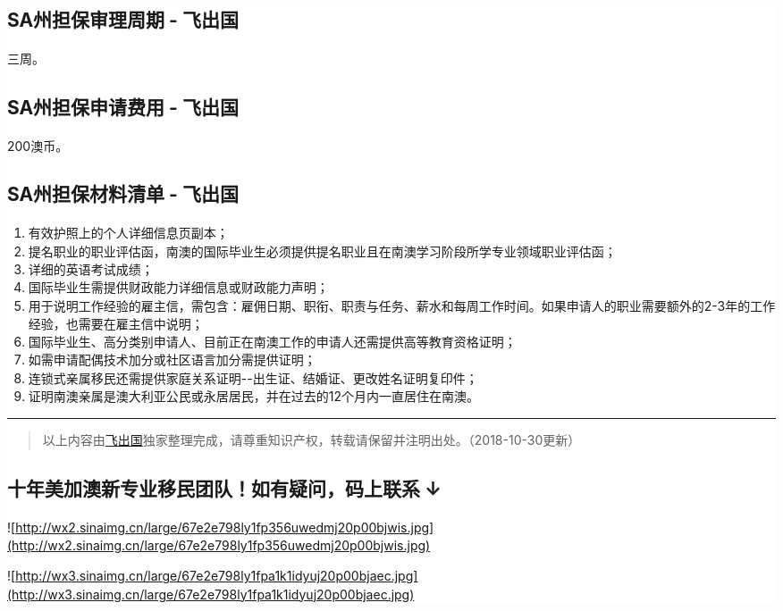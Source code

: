 ## SA州担保审理周期 - 飞出国

三周。

## SA州担保申请费用 - 飞出国

200澳币。

## SA州担保材料清单 - 飞出国

1. 有效护照上的个人详细信息页副本；
2. 提名职业的职业评估函，南澳的国际毕业生必须提供提名职业且在南澳学习阶段所学专业领域职业评估函；
3. 详细的英语考试成绩；
4. 国际毕业生需提供财政能力详细信息或财政能力声明；
5. 用于说明工作经验的雇主信，需包含：雇佣日期、职衔、职责与任务、薪水和每周工作时间。如果申请人的职业需要额外的2-3年的工作经验，也需要在雇主信中说明；
6. 国际毕业生、高分类别申请人、目前正在南澳工作的申请人还需提供高等教育资格证明；
7. 如需申请配偶技术加分或社区语言加分需提供证明；
8. 连锁式亲属移民还需提供家庭关系证明--出生证、结婚证、更改姓名证明复印件；
9. 证明南澳亲属是澳大利亚公民或永居居民，并在过去的12个月内一直居住在南澳。

----

> 以上内容由[飞出国](http://js.flyabroad.com.hk/)独家整理完成，请尊重知识产权，转载请保留并注明出处。（2018-10-30更新）

## 十年美加澳新专业移民团队！如有疑问，码上联系 ↓ ##

![http://wx2.sinaimg.cn/large/67e2e798ly1fp356uwedmj20p00bjwis.jpg](http://wx2.sinaimg.cn/large/67e2e798ly1fp356uwedmj20p00bjwis.jpg)

![http://wx3.sinaimg.cn/large/67e2e798ly1fpa1k1idyuj20p00bjaec.jpg](http://wx3.sinaimg.cn/large/67e2e798ly1fpa1k1idyuj20p00bjaec.jpg)

[141999]: http://bbs.fcgvisa.com/t/flyabroad/1093?target=blank
[221111]: http://bbs.fcgvisa.com/t/flyabroad/895?target=blank
[224111]: http://bbs.fcgvisa.com/t/flyabroad/921?target=blank
[252211]: http://bbs.fcgvisa.com/t/flyabroad/1453?target=blank
[131113]: http://bbs.fcgvisa.com/t/flyabroad/998?target=blank
[225111]: http://bbs.fcgvisa.com/t/flyabroad/953?target=blank
[233911]: http://bbs.fcgvisa.com/t/flyabroad/1016?target=blank
[231111]: http://bbs.fcgvisa.com/t/flyabroad/966?target=blank
[234111]: http://bbs.fcgvisa.com/t/flyabroad/1023?target=blank
[233912]: http://bbs.fcgvisa.com/t/flyabroad/1017?target=blank
[234112]: http://bbs.fcgvisa.com/t/flyabroad/1024?target=blank
[311111]: http://bbs.fcgvisa.com/t/flyabroad/1152?target=blank
[334112]: http://bbs.fcgvisa.com/t/flyabroad/1250?target=blank
[342111]: http://bbs.fcgvisa.com/t/flyabroad/1309?target=blank
[323111]: http://bbs.fcgvisa.com/t/flyabroad/1216?target=blank
[323112]: http://bbs.fcgvisa.com/t/flyabroad/1217?target=blank
[323113]: http://bbs.fcgvisa.com/t/flyabroad/1218?target=blank
[411111]: http://bbs.fcgvisa.com/t/flyabroad/1294?target=blank
[149111]: http://bbs.fcgvisa.com/t/flyabroad/1100?target=blank
[311211]: http://bbs.fcgvisa.com/t/flyabroad/1153?target=blank
[253211]: http://bbs.fcgvisa.com/t/flyabroad/1432?target=blank
[261311]: http://bbs.fcgvisa.com/t/flyabroad/1272?target=blank
[361199]: http://bbs.fcgvisa.com/t/flyabroad/1332?target=blank
[121311]: http://bbs.fcgvisa.com/t/flyabroad/942?target=blank
[121111]: http://bbs.fcgvisa.com/t/flyabroad/875?target=blank
[362212]: http://bbs.fcgvisa.com/t/flyabroad/1337?target=blank
[232111]: http://bbs.fcgvisa.com/t/flyabroad/977?target=blank
[312111]: http://bbs.fcgvisa.com/t/flyabroad/1170?target=blank
[312199]: http://bbs.fcgvisa.com/t/flyabroad/1176?target=blank
[249211]: http://bbs.fcgvisa.com/t/flyabroad/1606?target=blank
[212111]: http://bbs.fcgvisa.com/t/flyabroad/863?target=blank
[139911]: http://bbs.fcgvisa.com/t/flyabroad/1081?target=blank
[252711]: http://bbs.fcgvisa.com/t/flyabroad/1437?target=blank
[321111]: http://bbs.fcgvisa.com/t/flyabroad/1200?target=blank
[351111]: http://bbs.fcgvisa.com/t/flyabroad/1322?target=blank
[271111]: http://bbs.fcgvisa.com/t/flyabroad/1115?target=blank
[121312]: http://bbs.fcgvisa.com/t/flyabroad/943?target=blank
[234513]: http://bbs.fcgvisa.com/t/flyabroad/1038?target=blank
[233913]: http://bbs.fcgvisa.com/t/flyabroad/1018?target=blank
[234514]: http://bbs.fcgvisa.com/t/flyabroad/1039?target=blank
[399111]: http://bbs.fcgvisa.com/t/flyabroad/1366?target=blank
[212212]: http://bbs.fcgvisa.com/t/flyabroad/870?target=blank
[234515]: http://bbs.fcgvisa.com/t/flyabroad/1040?target=blank
[331111]: http://bbs.fcgvisa.com/t/flyabroad/1237?target=blank
[312999]: http://bbs.fcgvisa.com/t/flyabroad/1191?target=blank
[312113]: http://bbs.fcgvisa.com/t/flyabroad/1172?target=blank
[342311]: http://bbs.fcgvisa.com/t/flyabroad/1313?target=blank
[351211]: http://bbs.fcgvisa.com/t/flyabroad/1324?target=blank
[394111]: http://bbs.fcgvisa.com/t/flyabroad/1358?target=blank
[342411]: http://bbs.fcgvisa.com/t/flyabroad/1318?target=blank
[141111]: http://bbs.fcgvisa.com/t/flyabroad/1087?target=blank
[399512]: http://bbs.fcgvisa.com/t/flyabroad/1380?target=blank
[141211]: http://bbs.fcgvisa.com/t/flyabroad/1088?target=blank
[311212]: http://bbs.fcgvisa.com/t/flyabroad/1154?target=blank
[253312]: http://bbs.fcgvisa.com/t/flyabroad/1430?target=blank
[253512]: http://bbs.fcgvisa.com/t/flyabroad/1415?target=blank
[272111]: http://bbs.fcgvisa.com/t/flyabroad/1122?target=blank
[331212]: http://bbs.fcgvisa.com/t/flyabroad/1240?target=blank
[331211]: http://bbs.fcgvisa.com/t/flyabroad/1239?target=blank
[232213]: http://bbs.fcgvisa.com/t/flyabroad/980?target=blank
[351311]: http://bbs.fcgvisa.com/t/flyabroad/1325?target=blank
[233111]: http://bbs.fcgvisa.com/t/flyabroad/993?target=blank
[399211]: http://bbs.fcgvisa.com/t/flyabroad/1369?target=blank
[234211]: http://bbs.fcgvisa.com/t/flyabroad/1026?target=blank
[311411]: http://bbs.fcgvisa.com/t/flyabroad/1164?target=blank
[111111]: http://bbs.fcgvisa.com/t/flyabroad/848?target=blank
[135111]: http://bbs.fcgvisa.com/t/flyabroad/1074?target=blank
[134111]: http://bbs.fcgvisa.com/t/flyabroad/1063?target=blank
[252111]: http://bbs.fcgvisa.com/t/flyabroad/1455?target=blank
[149912]: http://bbs.fcgvisa.com/t/flyabroad/1111?target=blank
[233211]: http://bbs.fcgvisa.com/t/flyabroad/996?target=blank
[312211]: http://bbs.fcgvisa.com/t/flyabroad/1177?target=blank
[312212]: http://bbs.fcgvisa.com/t/flyabroad/1178?target=blank
[599915]: http://bbs.fcgvisa.com/t/flyabroad/1534?target=blank
[253313]: http://bbs.fcgvisa.com/t/flyabroad/1429?target=blank
[272311]: http://bbs.fcgvisa.com/t/flyabroad/1129?target=blank
[222111]: http://bbs.fcgvisa.com/t/flyabroad/902?target=blank
[272611]: http://bbs.fcgvisa.com/t/flyabroad/1140?target=blank
[411711]: http://bbs.fcgvisa.com/t/flyabroad/1478?target=blank
[221211]: http://bbs.fcgvisa.com/t/flyabroad/898?target=blank
[252299]: http://bbs.fcgvisa.com/t/flyabroad/1448?target=blank
[263111]: http://bbs.fcgvisa.com/t/flyabroad/1280?target=blank

[149311]: http://bbs.fcgvisa.com/t/flyabroad/1106?target=blank
[234311]: http://bbs.fcgvisa.com/t/flyabroad/1029?target=blank
[234911]: http://bbs.fcgvisa.com/t/flyabroad/1048?target=blank
[312114]: http://bbs.fcgvisa.com/t/flyabroad/1173?target=blank
[133111]: http://bbs.fcgvisa.com/t/flyabroad/1014?target=blank
[511111]: http://bbs.fcgvisa.com/t/flyabroad/1492?target=blank
[351411]: http://bbs.fcgvisa.com/t/flyabroad/1326?target=blank
[212411]: http://bbs.fcgvisa.com/t/flyabroad/885?target=blank
[111211]: http://bbs.fcgvisa.com/t/flyabroad/849?target=blank
[132111]: http://bbs.fcgvisa.com/t/flyabroad/1003?target=blank
[121211]: http://bbs.fcgvisa.com/t/flyabroad/878?target=blank
[272199]: http://bbs.fcgvisa.com/t/flyabroad/1127?target=blank
[121299]: http://bbs.fcgvisa.com/t/flyabroad/939?target=blank
[149212]: http://bbs.fcgvisa.com/t/flyabroad/1105?target=blank
[121313]: http://bbs.fcgvisa.com/t/flyabroad/944?target=blank
[249212]: http://bbs.fcgvisa.com/t/flyabroad/1607?target=blank
[211112]: http://bbs.fcgvisa.com/t/flyabroad/914?target=blank
[262111]: http://bbs.fcgvisa.com/t/flyabroad/1277?target=blank
[411211]: http://bbs.fcgvisa.com/t/flyabroad/1404?target=blank
[252311]: http://bbs.fcgvisa.com/t/flyabroad/1447?target=blank
[411213]: http://bbs.fcgvisa.com/t/flyabroad/1412?target=blank
[411214]: http://bbs.fcgvisa.com/t/flyabroad/1417?target=blank
[252312]: http://bbs.fcgvisa.com/t/flyabroad/1446?target=blank
[253911]: http://bbs.fcgvisa.com/t/flyabroad/1400?target=blank
[261312]: http://bbs.fcgvisa.com/t/flyabroad/1273?target=blank
[253917]: http://bbs.fcgvisa.com/t/flyabroad/1388?target=blank
[321212]: http://bbs.fcgvisa.com/t/flyabroad/1202?target=blank
[251111]: http://bbs.fcgvisa.com/t/flyabroad/1471?target=blank
[212312]: http://bbs.fcgvisa.com/t/flyabroad/872?target=blank
[411712]: http://bbs.fcgvisa.com/t/flyabroad/1479?target=blank
[411311]: http://bbs.fcgvisa.com/t/flyabroad/1472?target=blank
[452311]: http://bbs.fcgvisa.com/t/flyabroad/1504?target=blank
[361111]: http://bbs.fcgvisa.com/t/flyabroad/1327?target=blank
[334113]: http://bbs.fcgvisa.com/t/flyabroad/1251?target=blank
[393213]: http://bbs.fcgvisa.com/t/flyabroad/1353?target=blank
[451211]: http://bbs.fcgvisa.com/t/flyabroad/1493?target=blank
[272112]: http://bbs.fcgvisa.com/t/flyabroad/1123?target=blank
[241111]: http://bbs.fcgvisa.com/t/flyabroad/1587?target=blank
[311412]: http://bbs.fcgvisa.com/t/flyabroad/1165?target=blank
[224311]: http://bbs.fcgvisa.com/t/flyabroad/930?target=blank
[249111]: http://bbs.fcgvisa.com/t/flyabroad/1604?target=blank
[134499]: http://bbs.fcgvisa.com/t/flyabroad/1073?target=blank
[272312]: http://bbs.fcgvisa.com/t/flyabroad/1130?target=blank
[233311]: http://bbs.fcgvisa.com/t/flyabroad/1005?target=blank
[312311]: http://bbs.fcgvisa.com/t/flyabroad/1179?target=blank
[312312]: http://bbs.fcgvisa.com/t/flyabroad/1180?target=blank
[342211]: http://bbs.fcgvisa.com/t/flyabroad/1311?target=blank
[341111]: http://bbs.fcgvisa.com/t/flyabroad/1301?target=blank
[341112]: http://bbs.fcgvisa.com/t/flyabroad/1303?target=blank
[342313]: http://bbs.fcgvisa.com/t/flyabroad/1315?target=blank
[342314]: http://bbs.fcgvisa.com/t/flyabroad/1316?target=blank
[342315]: http://bbs.fcgvisa.com/t/flyabroad/1317?target=blank
[233411]: http://bbs.fcgvisa.com/t/flyabroad/1006?target=blank
[253912]: http://bbs.fcgvisa.com/t/flyabroad/1397?target=blank
[441211]: http://bbs.fcgvisa.com/t/flyabroad/1486?target=blank
[253315]: http://bbs.fcgvisa.com/t/flyabroad/1427?target=blank
[133211]: http://bbs.fcgvisa.com/t/flyabroad/1054?target=blank
[233999]: http://bbs.fcgvisa.com/t/flyabroad/1022?target=blank
[233914]: http://bbs.fcgvisa.com/t/flyabroad/1019?target=blank
[411411]: http://bbs.fcgvisa.com/t/flyabroad/1473?target=blank
[234312]: http://bbs.fcgvisa.com/t/flyabroad/1030?target=blank
[233915]: http://bbs.fcgvisa.com/t/flyabroad/1020?target=blank
[251311]: http://bbs.fcgvisa.com/t/flyabroad/1465?target=blank
[139912]: http://bbs.fcgvisa.com/t/flyabroad/1082?target=blank
[234313]: http://bbs.fcgvisa.com/t/flyabroad/1031?target=blank
[234399]: http://bbs.fcgvisa.com/t/flyabroad/1033?target=blank
[234915]: http://bbs.fcgvisa.com/t/flyabroad/13038?target=blank
[221213]: http://bbs.fcgvisa.com/t/flyabroad/900?target=blank
[149913]: http://bbs.fcgvisa.com/t/flyabroad/1112?target=blank
[134411]: http://bbs.fcgvisa.com/t/flyabroad/1071?target=blank
[272113]: http://bbs.fcgvisa.com/t/flyabroad/1124?target=blank
[411713]: http://bbs.fcgvisa.com/t/flyabroad/1480?target=blank
[322113]: http://bbs.fcgvisa.com/t/flyabroad/1207?target=blank
[232311]: http://bbs.fcgvisa.com/t/flyabroad/982?target=blank
[333211]: http://bbs.fcgvisa.com/t/flyabroad/1245?target=blank
[212314]: http://bbs.fcgvisa.com/t/flyabroad/876?target=blank
[222112]: http://bbs.fcgvisa.com/t/flyabroad/904?target=blank
[132211]: http://bbs.fcgvisa.com/t/flyabroad/1004?target=blank
[222199]: http://bbs.fcgvisa.com/t/flyabroad/906?target=blank
[222299]: http://bbs.fcgvisa.com/t/flyabroad/910?target=blank
[149914]: http://bbs.fcgvisa.com/t/flyabroad/1113?target=blank
[222311]: http://bbs.fcgvisa.com/t/flyabroad/911?target=blank
[222312]: http://bbs.fcgvisa.com/t/flyabroad/915?target=blank
[222211]: http://bbs.fcgvisa.com/t/flyabroad/907?target=blank
[451815]: http://bbs.fcgvisa.com/t/flyabroad/1502?target=blank
[149112]: http://bbs.fcgvisa.com/t/flyabroad/1101?target=blank
[323211]: http://bbs.fcgvisa.com/t/flyabroad/1219?target=blank
[323212]: http://bbs.fcgvisa.com/t/flyabroad/1220?target=blank
[323213]: http://bbs.fcgvisa.com/t/flyabroad/1221?target=blank
[451711]: http://bbs.fcgvisa.com/t/flyabroad/1498?target=blank
[332111]: http://bbs.fcgvisa.com/t/flyabroad/1242?target=blank
[362111]: http://bbs.fcgvisa.com/t/flyabroad/1335?target=blank
[121212]: http://bbs.fcgvisa.com/t/flyabroad/882?target=blank
[231113]: http://bbs.fcgvisa.com/t/flyabroad/968?target=blank
[234212]: http://bbs.fcgvisa.com/t/flyabroad/1027?target=blank
[452411]: http://bbs.fcgvisa.com/t/flyabroad/1524?target=blank
[234113]: http://bbs.fcgvisa.com/t/flyabroad/1025?target=blank
[121213]: http://bbs.fcgvisa.com/t/flyabroad/884?target=blank
[451399]: http://bbs.fcgvisa.com/t/flyabroad/1496?target=blank
[394211]: http://bbs.fcgvisa.com/t/flyabroad/1359?target=blank
[224212]: http://bbs.fcgvisa.com/t/flyabroad/925?target=blank
[362211]: http://bbs.fcgvisa.com/t/flyabroad/1336?target=blank
[399212]: http://bbs.fcgvisa.com/t/flyabroad/1370?target=blank
[334114]: http://bbs.fcgvisa.com/t/flyabroad/1252?target=blank
[253316]: http://bbs.fcgvisa.com/t/flyabroad/1426?target=blank
[253111]: http://bbs.fcgvisa.com/t/flyabroad/1435?target=blank
[234411]: http://bbs.fcgvisa.com/t/flyabroad/1034?target=blank
[234412]: http://bbs.fcgvisa.com/t/flyabroad/1035?target=blank
[233212]: http://bbs.fcgvisa.com/t/flyabroad/997?target=blank
[333111]: http://bbs.fcgvisa.com/t/flyabroad/1244?target=blank
[121214]: http://bbs.fcgvisa.com/t/flyabroad/886?target=blank
[121215]: http://bbs.fcgvisa.com/t/flyabroad/891?target=blank
[232411]: http://bbs.fcgvisa.com/t/flyabroad/985?target=blank
[362311]: http://bbs.fcgvisa.com/t/flyabroad/1339?target=blank
[452312]: http://bbs.fcgvisa.com/t/flyabroad/1506?target=blank
[391111]: http://bbs.fcgvisa.com/t/flyabroad/1341?target=blank
[313111]: http://bbs.fcgvisa.com/t/flyabroad/1192?target=blank
[134299]: http://bbs.fcgvisa.com/t/flyabroad/1069?target=blank
[251999]: http://bbs.fcgvisa.com/t/flyabroad/1456?target=blank
[224213]: http://bbs.fcgvisa.com/t/flyabroad/927?target=blank
[251911]: http://bbs.fcgvisa.com/t/flyabroad/1458?target=blank
[231114]: http://bbs.fcgvisa.com/t/flyabroad/969?target=blank
[121316]: http://bbs.fcgvisa.com/t/flyabroad/947?target=blank
[452313]: http://bbs.fcgvisa.com/t/flyabroad/1507?target=blank
[361112]: http://bbs.fcgvisa.com/t/flyabroad/1328?target=blank
[251511]: http://bbs.fcgvisa.com/t/flyabroad/1461?target=blank
[141311]: http://bbs.fcgvisa.com/t/flyabroad/1089?target=blank
[223111]: http://bbs.fcgvisa.com/t/flyabroad/916?target=blank
[132311]: http://bbs.fcgvisa.com/t/flyabroad/1011?target=blank
[234413]: http://bbs.fcgvisa.com/t/flyabroad/13037?target=blank
[225211]: http://bbs.fcgvisa.com/t/flyabroad/957?target=blank
[261111]: http://bbs.fcgvisa.com/t/flyabroad/1268?target=blank
[225212]: http://bbs.fcgvisa.com/t/flyabroad/958?target=blank
[313112]: http://bbs.fcgvisa.com/t/flyabroad/1193?target=blank
[135199]: http://bbs.fcgvisa.com/t/flyabroad/1076?target=blank
[135112]: http://bbs.fcgvisa.com/t/flyabroad/1075?target=blank
[263211]: http://bbs.fcgvisa.com/t/flyabroad/1283?target=blank
[225213]: http://bbs.fcgvisa.com/t/flyabroad/960?target=blank
[262112]: http://bbs.fcgvisa.com/t/flyabroad/1278?target=blank
[263299]: http://bbs.fcgvisa.com/t/flyabroad/1286?target=blank
[263212]: http://bbs.fcgvisa.com/t/flyabroad/1284?target=blank
[313199]: http://bbs.fcgvisa.com/t/flyabroad/1195?target=blank
[263213]: http://bbs.fcgvisa.com/t/flyabroad/1285?target=blank
[223211]: http://bbs.fcgvisa.com/t/flyabroad/919?target=blank
[232412]: http://bbs.fcgvisa.com/t/flyabroad/986?target=blank
[232312]: http://bbs.fcgvisa.com/t/flyabroad/983?target=blank
[233511]: http://bbs.fcgvisa.com/t/flyabroad/1007?target=blank
[251512]: http://bbs.fcgvisa.com/t/flyabroad/1460?target=blank
[224999]: http://bbs.fcgvisa.com/t/flyabroad/951?target=blank
[611211]: http://bbs.fcgvisa.com/t/flyabroad/1537?target=blank
[222113]: http://bbs.fcgvisa.com/t/flyabroad/905?target=blank
[599612]: http://bbs.fcgvisa.com/t/flyabroad/1531?target=blank
[271214]: http://bbs.fcgvisa.com/t/flyabroad/1119?target=blank
[411112]: http://bbs.fcgvisa.com/t/flyabroad/1295?target=blank
[253317]: http://bbs.fcgvisa.com/t/flyabroad/1425?target=blank
[232511]: http://bbs.fcgvisa.com/t/flyabroad/990?target=blank
[221214]: http://bbs.fcgvisa.com/t/flyabroad/901?target=blank
[272412]: http://bbs.fcgvisa.com/t/flyabroad/1135?target=blank
[399411]: http://bbs.fcgvisa.com/t/flyabroad/1377?target=blank
[232313]: http://bbs.fcgvisa.com/t/flyabroad/984?target=blank
[452413]: http://bbs.fcgvisa.com/t/flyabroad/1528?target=blank
[331213]: http://bbs.fcgvisa.com/t/flyabroad/1241?target=blank
[212499]: http://bbs.fcgvisa.com/t/flyabroad/894?target=blank
[271299]: http://bbs.fcgvisa.com/t/flyabroad/1120?target=blank
[139913]: http://bbs.fcgvisa.com/t/flyabroad/1083?target=blank
[224511]: http://bbs.fcgvisa.com/t/flyabroad/934?target=blank
[232112]: http://bbs.fcgvisa.com/t/flyabroad/978?target=blank
[362213]: http://bbs.fcgvisa.com/t/flyabroad/1338?target=blank
[224912]: http://bbs.fcgvisa.com/t/flyabroad/941?target=blank
[224611]: http://bbs.fcgvisa.com/t/flyabroad/936?target=blank
[399312]: http://bbs.fcgvisa.com/t/flyabroad/1374?target=blank
[311413]: http://bbs.fcgvisa.com/t/flyabroad/1166?target=blank
[234511]: http://bbs.fcgvisa.com/t/flyabroad/1036?target=blank
[234599]: http://bbs.fcgvisa.com/t/flyabroad/1044?target=blank
[341113]: http://bbs.fcgvisa.com/t/flyabroad/1305?target=blank
[121399]: http://bbs.fcgvisa.com/t/flyabroad/988?target=blank
[323313]: http://bbs.fcgvisa.com/t/flyabroad/1227?target=blank
[312911]: http://bbs.fcgvisa.com/t/flyabroad/1188?target=blank
[399514]: http://bbs.fcgvisa.com/t/flyabroad/1383?target=blank
[221112]: http://bbs.fcgvisa.com/t/flyabroad/896?target=blank
[224711]: http://bbs.fcgvisa.com/t/flyabroad/937?target=blank
[133411]: http://bbs.fcgvisa.com/t/flyabroad/1057?target=blank
[234516]: http://bbs.fcgvisa.com/t/flyabroad/1041?target=blank
[225112]: http://bbs.fcgvisa.com/t/flyabroad/954?target=blank
[225113]: http://bbs.fcgvisa.com/t/flyabroad/956?target=blank
[411611]: http://bbs.fcgvisa.com/t/flyabroad/1477?target=blank
[233112]: http://bbs.fcgvisa.com/t/flyabroad/994?target=blank
[224112]: http://bbs.fcgvisa.com/t/flyabroad/922?target=blank
[311312]: http://bbs.fcgvisa.com/t/flyabroad/1161?target=blank
[233512]: http://bbs.fcgvisa.com/t/flyabroad/1008?target=blank
[312511]: http://bbs.fcgvisa.com/t/flyabroad/1183?target=blank
[312512]: http://bbs.fcgvisa.com/t/flyabroad/1184?target=blank
[134211]: http://bbs.fcgvisa.com/t/flyabroad/1064?target=blank
[251211]: http://bbs.fcgvisa.com/t/flyabroad/1469?target=blank
[234611]: http://bbs.fcgvisa.com/t/flyabroad/1045?target=blank
[311213]: http://bbs.fcgvisa.com/t/flyabroad/1155?target=blank
[253314]: http://bbs.fcgvisa.com/t/flyabroad/1428?target=blank
[253999]: http://bbs.fcgvisa.com/t/flyabroad/1382?target=blank
[251212]: http://bbs.fcgvisa.com/t/flyabroad/1468?target=blank
[311299]: http://bbs.fcgvisa.com/t/flyabroad/1159?target=blank
[322311]: http://bbs.fcgvisa.com/t/flyabroad/1213?target=blank
[323299]: http://bbs.fcgvisa.com/t/flyabroad/1224?target=blank
[323214]: http://bbs.fcgvisa.com/t/flyabroad/1222?target=blank
[312912]: http://bbs.fcgvisa.com/t/flyabroad/1189?target=blank
[234912]: http://bbs.fcgvisa.com/t/flyabroad/1049?target=blank
[234913]: http://bbs.fcgvisa.com/t/flyabroad/1050?target=blank
[234517]: http://bbs.fcgvisa.com/t/flyabroad/1042?target=blank
[241311]: http://bbs.fcgvisa.com/t/flyabroad/1593?target=blank
[254111]: http://bbs.fcgvisa.com/t/flyabroad/1379?target=blank
[312913]: http://bbs.fcgvisa.com/t/flyabroad/1190?target=blank
[233611]: http://bbs.fcgvisa.com/t/flyabroad/1010?target=blank
[272211]: http://bbs.fcgvisa.com/t/flyabroad/1128?target=blank
[121411]: http://bbs.fcgvisa.com/t/flyabroad/991?target=blank
[121216]: http://bbs.fcgvisa.com/t/flyabroad/903?target=blank
[121317]: http://bbs.fcgvisa.com/t/flyabroad/948?target=blank
[321211]: http://bbs.fcgvisa.com/t/flyabroad/1201?target=blank
[321213]: http://bbs.fcgvisa.com/t/flyabroad/1203?target=blank
[232413]: http://bbs.fcgvisa.com/t/flyabroad/987?target=blank
[261211]: http://bbs.fcgvisa.com/t/flyabroad/1270?target=blank
[211212]: http://bbs.fcgvisa.com/t/flyabroad/853?target=blank
[211299]: http://bbs.fcgvisa.com/t/flyabroad/856?target=blank
[249214]: http://bbs.fcgvisa.com/t/flyabroad/1609?target=blank
[211213]: http://bbs.fcgvisa.com/t/flyabroad/854?target=blank
[234999]: http://bbs.fcgvisa.com/t/flyabroad/1052?target=blank
[252213]: http://bbs.fcgvisa.com/t/flyabroad/1451?target=blank
[233916]: http://bbs.fcgvisa.com/t/flyabroad/1021?target=blank
[263112]: http://bbs.fcgvisa.com/t/flyabroad/1281?target=blank
[263113]: http://bbs.fcgvisa.com/t/flyabroad/1282?target=blank
[253318]: http://bbs.fcgvisa.com/t/flyabroad/1424?target=blank
[253513]: http://bbs.fcgvisa.com/t/flyabroad/1414?target=blank
[212412]: http://bbs.fcgvisa.com/t/flyabroad/887?target=blank
[251213]: http://bbs.fcgvisa.com/t/flyabroad/1467?target=blank
[254211]: http://bbs.fcgvisa.com/t/flyabroad/1375?target=blank
[254311]: http://bbs.fcgvisa.com/t/flyabroad/1367?target=blank
[254411]: http://bbs.fcgvisa.com/t/flyabroad/1364?target=blank
[254212]: http://bbs.fcgvisa.com/t/flyabroad/1371?target=blank
[362411]: http://bbs.fcgvisa.com/t/flyabroad/1340?target=blank
[134212]: http://bbs.fcgvisa.com/t/flyabroad/1065?target=blank
[251112]: http://bbs.fcgvisa.com/t/flyabroad/1470?target=blank
[253913]: http://bbs.fcgvisa.com/t/flyabroad/1395?target=blank
[251312]: http://bbs.fcgvisa.com/t/flyabroad/1464?target=blank
[252411]: http://bbs.fcgvisa.com/t/flyabroad/1445?target=blank
[311214]: http://bbs.fcgvisa.com/t/flyabroad/1156?target=blank
[253914]: http://bbs.fcgvisa.com/t/flyabroad/1393?target=blank
[251411]: http://bbs.fcgvisa.com/t/flyabroad/1463?target=blank
[224712]: http://bbs.fcgvisa.com/t/flyabroad/938?target=blank
[272313]: http://bbs.fcgvisa.com/t/flyabroad/1131?target=blank
[253514]: http://bbs.fcgvisa.com/t/flyabroad/1413?target=blank
[251412]: http://bbs.fcgvisa.com/t/flyabroad/1462?target=blank
[251912]: http://bbs.fcgvisa.com/t/flyabroad/1457?target=blank
[252112]: http://bbs.fcgvisa.com/t/flyabroad/1454?target=blank
[232214]: http://bbs.fcgvisa.com/t/flyabroad/981?target=blank
[452317]: http://bbs.fcgvisa.com/t/flyabroad/1515?target=blank
[253515]: http://bbs.fcgvisa.com/t/flyabroad/1411?target=blank
[253516]: http://bbs.fcgvisa.com/t/flyabroad/1410?target=blank
[253321]: http://bbs.fcgvisa.com/t/flyabroad/1423?target=blank
[332211]: http://bbs.fcgvisa.com/t/flyabroad/1243?target=blank
[324111]: http://bbs.fcgvisa.com/t/flyabroad/1233?target=blank
[351112]: http://bbs.fcgvisa.com/t/flyabroad/1323?target=blank
[224914]: http://bbs.fcgvisa.com/t/flyabroad/950?target=blank
[253915]: http://bbs.fcgvisa.com/t/flyabroad/1391?target=blank
[311216]: http://bbs.fcgvisa.com/t/flyabroad/1158?target=blank
[399599]: http://bbs.fcgvisa.com/t/flyabroad/1389?target=blank
[233612]: http://bbs.fcgvisa.com/t/flyabroad/1015?target=blank
[311215]: http://bbs.fcgvisa.com/t/flyabroad/1157?target=blank
[211311]: http://bbs.fcgvisa.com/t/flyabroad/857?target=blank
[234914]: http://bbs.fcgvisa.com/t/flyabroad/1051?target=blank
[252511]: http://bbs.fcgvisa.com/t/flyabroad/1444?target=blank
[121318]: http://bbs.fcgvisa.com/t/flyabroad/952?target=blank
[253517]: http://bbs.fcgvisa.com/t/flyabroad/1408?target=blank
[334111]: http://bbs.fcgvisa.com/t/flyabroad/1249?target=blank
[252611]: http://bbs.fcgvisa.com/t/flyabroad/1443?target=blank
[224412]: http://bbs.fcgvisa.com/t/flyabroad/932?target=blank
[132411]: http://bbs.fcgvisa.com/t/flyabroad/1012?target=blank
[142115]: http://bbs.fcgvisa.com/t/flyabroad/1098?target=blank
[121321]: http://bbs.fcgvisa.com/t/flyabroad/955?target=blank
[399213]: http://bbs.fcgvisa.com/t/flyabroad/1372?target=blank
[323314]: http://bbs.fcgvisa.com/t/flyabroad/1228?target=blank
[322312]: http://bbs.fcgvisa.com/t/flyabroad/1214?target=blank
[134213]: http://bbs.fcgvisa.com/t/flyabroad/1067?target=blank
[311399]: http://bbs.fcgvisa.com/t/flyabroad/1163?target=blank
[241213]: http://bbs.fcgvisa.com/t/flyabroad/1592?target=blank
[392111]: http://bbs.fcgvisa.com/t/flyabroad/1342?target=blank
[212413]: http://bbs.fcgvisa.com/t/flyabroad/888?target=blank
[392311]: http://bbs.fcgvisa.com/t/flyabroad/1345?target=blank
[249299]: http://bbs.fcgvisa.com/t/flyabroad/1610?target=blank
[133612]: http://bbs.fcgvisa.com/t/flyabroad/1062?target=blank
[133511]: http://bbs.fcgvisa.com/t/flyabroad/1058?target=blank
[133512]: http://bbs.fcgvisa.com/t/flyabroad/1059?target=blank
[133513]: http://bbs.fcgvisa.com/t/flyabroad/1060?target=blank
[233513]: http://bbs.fcgvisa.com/t/flyabroad/1009?target=blank
[212315]: http://bbs.fcgvisa.com/t/flyabroad/877?target=blank
[511112]: http://bbs.fcgvisa.com/t/flyabroad/1495?target=blank
[133112]: http://bbs.fcgvisa.com/t/flyabroad/1047?target=blank
[612112]: http://bbs.fcgvisa.com/t/flyabroad/1539?target=blank
[253411]: http://bbs.fcgvisa.com/t/flyabroad/1418?target=blank
[272399]: http://bbs.fcgvisa.com/t/flyabroad/1133?target=blank
[272314]: http://bbs.fcgvisa.com/t/flyabroad/1132?target=blank
[131114]: http://bbs.fcgvisa.com/t/flyabroad/1002?target=blank
[225311]: http://bbs.fcgvisa.com/t/flyabroad/961?target=blank
[139914]: http://bbs.fcgvisa.com/t/flyabroad/1084?target=blank
[233213]: http://bbs.fcgvisa.com/t/flyabroad/999?target=blank
[253918]: http://bbs.fcgvisa.com/t/flyabroad/1386?target=blank
[313211]: http://bbs.fcgvisa.com/t/flyabroad/1196?target=blank
[612115]: http://bbs.fcgvisa.com/t/flyabroad/1542?target=blank
[224214]: http://bbs.fcgvisa.com/t/flyabroad/928?target=blank
[272612]: http://bbs.fcgvisa.com/t/flyabroad/1141?target=blank
[223112]: http://bbs.fcgvisa.com/t/flyabroad/917?target=blank
[134412]: http://bbs.fcgvisa.com/t/flyabroad/1072?target=blank
[254412]: http://bbs.fcgvisa.com/t/flyabroad/1360?target=blank
[254413]: http://bbs.fcgvisa.com/t/flyabroad/1357?target=blank
[254414]: http://bbs.fcgvisa.com/t/flyabroad/1354?target=blank
[254415]: http://bbs.fcgvisa.com/t/flyabroad/1308?target=blank
[254416]: http://bbs.fcgvisa.com/t/flyabroad/1307?target=blank
[254417]: http://bbs.fcgvisa.com/t/flyabroad/1306?target=blank
[254421]: http://bbs.fcgvisa.com/t/flyabroad/1302?target=blank
[254418]: http://bbs.fcgvisa.com/t/flyabroad/1304?target=blank
[254422]: http://bbs.fcgvisa.com/t/flyabroad/1300?target=blank
[254425]: http://bbs.fcgvisa.com/t/flyabroad/1297?target=blank
[254423]: http://bbs.fcgvisa.com/t/flyabroad/1299?target=blank
[254424]: http://bbs.fcgvisa.com/t/flyabroad/1298?target=blank
[254499]: http://bbs.fcgvisa.com/t/flyabroad/1296?target=blank
[272114]: http://bbs.fcgvisa.com/t/flyabroad/1125?target=blank
[253322]: http://bbs.fcgvisa.com/t/flyabroad/1422?target=blank
[132511]: http://bbs.fcgvisa.com/t/flyabroad/1013?target=blank
[253112]: http://bbs.fcgvisa.com/t/flyabroad/1434?target=blank
[411715]: http://bbs.fcgvisa.com/t/flyabroad/1482?target=blank
[639211]: http://bbs.fcgvisa.com/t/flyabroad/1543?target=blank
[251513]: http://bbs.fcgvisa.com/t/flyabroad/1459?target=blank
[253323]: http://bbs.fcgvisa.com/t/flyabroad/1421?target=blank
[334115]: http://bbs.fcgvisa.com/t/flyabroad/1253?target=blank
[333311]: http://bbs.fcgvisa.com/t/flyabroad/1247?target=blank
[312611]: http://bbs.fcgvisa.com/t/flyabroad/1187?target=blank
[131112]: http://bbs.fcgvisa.com/t/flyabroad/995?target=blank
[134311]: http://bbs.fcgvisa.com/t/flyabroad/1070?target=blank
[311499]: http://bbs.fcgvisa.com/t/flyabroad/1169?target=blank
[241411]: http://bbs.fcgvisa.com/t/flyabroad/1594?target=blank
[121322]: http://bbs.fcgvisa.com/t/flyabroad/959?target=blank
[322211]: http://bbs.fcgvisa.com/t/flyabroad/1212?target=blank
[231213]: http://bbs.fcgvisa.com/t/flyabroad/973?target=blank
[399112]: http://bbs.fcgvisa.com/t/flyabroad/1368?target=blank
[399611]: http://bbs.fcgvisa.com/t/flyabroad/1390?target=blank
[321214]: http://bbs.fcgvisa.com/t/flyabroad/1204?target=blank
[452314]: http://bbs.fcgvisa.com/t/flyabroad/1510?target=blank
[272499]: http://bbs.fcgvisa.com/t/flyabroad/1138?target=blank
[272511]: http://bbs.fcgvisa.com/t/flyabroad/1139?target=blank
[261399]: http://bbs.fcgvisa.com/t/flyabroad/1276?target=blank
[261313]: http://bbs.fcgvisa.com/t/flyabroad/1274?target=blank
[261314]: http://bbs.fcgvisa.com/t/flyabroad/1275?target=blank
[271311]: http://bbs.fcgvisa.com/t/flyabroad/1121?target=blank
[333212]: http://bbs.fcgvisa.com/t/flyabroad/1246?target=blank
[251214]: http://bbs.fcgvisa.com/t/flyabroad/1466?target=blank
[399516]: http://bbs.fcgvisa.com/t/flyabroad/1385?target=blank
[241599]: http://bbs.fcgvisa.com/t/flyabroad/1600?target=blank
[241511]: http://bbs.fcgvisa.com/t/flyabroad/1595?target=blank
[139999]: http://bbs.fcgvisa.com/t/flyabroad/1086?target=blank
[253311]: http://bbs.fcgvisa.com/t/flyabroad/1431?target=blank
[253399]: http://bbs.fcgvisa.com/t/flyabroad/1419?target=blank
[252712]: http://bbs.fcgvisa.com/t/flyabroad/1436?target=blank
[139915]: http://bbs.fcgvisa.com/t/flyabroad/1085?target=blank
[149113]: http://bbs.fcgvisa.com/t/flyabroad/1102?target=blank
[452321]: http://bbs.fcgvisa.com/t/flyabroad/1518?target=blank
[452499]: http://bbs.fcgvisa.com/t/flyabroad/1532?target=blank
[212316]: http://bbs.fcgvisa.com/t/flyabroad/879?target=blank
[224113]: http://bbs.fcgvisa.com/t/flyabroad/923?target=blank
[222213]: http://bbs.fcgvisa.com/t/flyabroad/909?target=blank
[331112]: http://bbs.fcgvisa.com/t/flyabroad/1238?target=blank
[233214]: http://bbs.fcgvisa.com/t/flyabroad/1000?target=blank
[272115]: http://bbs.fcgvisa.com/t/flyabroad/1126?target=blank
[121217]: http://bbs.fcgvisa.com/t/flyabroad/926?target=blank
[133611]: http://bbs.fcgvisa.com/t/flyabroad/1061?target=blank
[253511]: http://bbs.fcgvisa.com/t/flyabroad/1416?target=blank
[312116]: http://bbs.fcgvisa.com/t/flyabroad/1175?target=blank
[232212]: http://bbs.fcgvisa.com/t/flyabroad/979?target=blank
[452315]: http://bbs.fcgvisa.com/t/flyabroad/1511?target=blank
[262113]: http://bbs.fcgvisa.com/t/flyabroad/1279?target=blank
[261112]: http://bbs.fcgvisa.com/t/flyabroad/1269?target=blank
[221113]: http://bbs.fcgvisa.com/t/flyabroad/897?target=blank
[249311]: http://bbs.fcgvisa.com/t/flyabroad/1611?target=blank
[241512]: http://bbs.fcgvisa.com/t/flyabroad/1596?target=blank
[241513]: http://bbs.fcgvisa.com/t/flyabroad/1598?target=blank
[342212]: http://bbs.fcgvisa.com/t/flyabroad/1312?target=blank
[212317]: http://bbs.fcgvisa.com/t/flyabroad/880?target=blank
[225499]: http://bbs.fcgvisa.com/t/flyabroad/965?target=blank
[212415]: http://bbs.fcgvisa.com/t/flyabroad/892?target=blank
[263311]: http://bbs.fcgvisa.com/t/flyabroad/1287?target=blank
[313212]: http://bbs.fcgvisa.com/t/flyabroad/1197?target=blank
[342413]: http://bbs.fcgvisa.com/t/flyabroad/1320?target=blank
[263312]: http://bbs.fcgvisa.com/t/flyabroad/1288?target=blank
[313213]: http://bbs.fcgvisa.com/t/flyabroad/1198?target=blank
[313214]: http://bbs.fcgvisa.com/t/flyabroad/1199?target=blank
[212416]: http://bbs.fcgvisa.com/t/flyabroad/893?target=blank
[452316]: http://bbs.fcgvisa.com/t/flyabroad/1513?target=blank
[323215]: http://bbs.fcgvisa.com/t/flyabroad/1223?target=blank
[253324]: http://bbs.fcgvisa.com/t/flyabroad/1420?target=blank
[323412]: http://bbs.fcgvisa.com/t/flyabroad/1232?target=blank
[252214]: http://bbs.fcgvisa.com/t/flyabroad/1450?target=blank
[272413]: http://bbs.fcgvisa.com/t/flyabroad/1136?target=blank
[149413]: http://bbs.fcgvisa.com/t/flyabroad/1109?target=blank
[233215]: http://bbs.fcgvisa.com/t/flyabroad/1001?target=blank
[242111]: http://bbs.fcgvisa.com/t/flyabroad/1601?target=blank
[393311]: http://bbs.fcgvisa.com/t/flyabroad/1356?target=blank
[232611]: http://bbs.fcgvisa.com/t/flyabroad/992?target=blank
[253518]: http://bbs.fcgvisa.com/t/flyabroad/1405?target=blank
[224512]: http://bbs.fcgvisa.com/t/flyabroad/935?target=blank
[253521]: http://bbs.fcgvisa.com/t/flyabroad/1402?target=blank
[121221]: http://bbs.fcgvisa.com/t/flyabroad/933?target=blank
[324211]: http://bbs.fcgvisa.com/t/flyabroad/1234?target=blank
[324311]: http://bbs.fcgvisa.com/t/flyabroad/1236?target=blank
[324212]: http://bbs.fcgvisa.com/t/flyabroad/1235?target=blank
[234711]: http://bbs.fcgvisa.com/t/flyabroad/1046?target=blank
[361311]: http://bbs.fcgvisa.com/t/flyabroad/1334?target=blank
[212318]: http://bbs.fcgvisa.com/t/flyabroad/881?target=blank
[211499]: http://bbs.fcgvisa.com/t/flyabroad/862?target=blank
[242211]: http://bbs.fcgvisa.com/t/flyabroad/1603?target=blank
[333411]: http://bbs.fcgvisa.com/t/flyabroad/1248?target=blank
[323316]: http://bbs.fcgvisa.com/t/flyabroad/1230?target=blank
[313113]: http://bbs.fcgvisa.com/t/flyabroad/1194?target=blank
[232414]: http://bbs.fcgvisa.com/t/flyabroad/989?target=blank
[261212]: http://bbs.fcgvisa.com/t/flyabroad/1271?target=blank
[322313]: http://bbs.fcgvisa.com/t/flyabroad/1215?target=blank
[134214]: http://bbs.fcgvisa.com/t/flyabroad/1068?target=blank
[272613]: http://bbs.fcgvisa.com/t/flyabroad/1142?target=blank
[234213]: http://bbs.fcgvisa.com/t/flyabroad/1028?target=blank
[394213]: http://bbs.fcgvisa.com/t/flyabroad/1362?target=blank
[394299]: http://bbs.fcgvisa.com/t/flyabroad/1365?target=blank
[223113]: http://bbs.fcgvisa.com/t/flyabroad/918?target=blank
[411716]: http://bbs.fcgvisa.com/t/flyabroad/1483?target=blank
[361114]: http://bbs.fcgvisa.com/t/flyabroad/1330?target=blank
[234518]: http://bbs.fcgvisa.com/t/flyabroad/1043?target=blank
[VETASSESS]: /ass/vet
[VET]: /ass/vet
[AIM]: /ass/aim
[TRA]: /ass/tra
[ANMAC]: /ass/anmac
[ACWA]: /ass/acwa
[CAANZ]: /ass/icaa
[CPAA]: /ass/cpaa
[ICAA]: /ass/icaa
[IPA]: /ass/ipa
[AACA]: /ass/aaca
[SSSI]: /ass/sssi
[Engineers Australia]: /ass/ea
[EA]: /ass/ea
[AIQS]: /ass/aiqs
[AIMS]: /ass/aims
[AVBC]: /ass/avbc
[ACPSEM]: /ass/acpsem
[AITSL]: /ass/aitsl
[ASMIRT]: /ass/air
[ANZSNM]: /ass/anzsnm
[OCANZ]: /ass/ocanz
[AOPA]: /ass/aopa
[CCEA]: /ass/ccea
[AOAC]: /ass/anzoc
[OTC]: /ass/otc
[APC]: /ass/apc
[APodA]: /ass/apoda
[ANZPAC]: /ass/apoda
[ANZPAC]: /ass/anzpac
[SPA]: /ass/spa
[MedBA]: /ass/spa
[ACS]: /ass/acs
[a legal admissions authority of a State or Territory]: /ass
[APS]: /ass/aps
[AASW]: /ass/aasw
[AIM]: /ass/aim
[CASA]: /ass/casa
[DAA]: /ass/daa
[APharmC]: /ass/apharmc
[Chinese Medicine Board of Australia]: /ass/cmba
[ADC]: /ass/adc
[NAATI]: /ass/naati
[VETASSESS (non-medical physicist)]: /ass/vet
[ACPSEM (medical physicists)]: /ass/acpsem
[186*]: /au/186
[186]: /au/186
[189 (PT)]: /au/189
[189]: /au/189
[190]: /au/190
[407]: /au/407
[485 (GW)]: /au/485
[485]: /au/485
[489 (F)]: /au/489
[489]: /au/489
[489 (S/T)]: /au/489
[TSS (M)]: /au/tss
[TSS (M)*]: /au/tss
[TSS (S)]: /au/tss
[TSS (S)*]: /au/tss
[TSS]: /au/tss
[Medium and Long-term Strategic Skills List]: /au/mltssl
[Short-term Skilled Occupation List]: /au/stsol
[Regional Occupation List]: /au/rol
[MLTSSL]: /au/mltssl
[STSOL]: /au/stsol
[ROL]: /au/rol
[Regional]: /au/rol
[​141999]: http://bbs.fcgvisa.com/t/fcg/1093?target=blank
[221111]: http://bbs.fcgvisa.com/t/fcg/895?target=blank
[224111]: http://bbs.fcgvisa.com/t/fcg/921?target=blank
[252211]: http://bbs.fcgvisa.com/t/fcg/1453?target=blank
[131113]: http://bbs.fcgvisa.com/t/fcg/998?target=blank
[225111]: http://bbs.fcgvisa.com/t/fcg/953?target=blank
[233911]: http://bbs.fcgvisa.com/t/fcg/1016?target=blank
[231111]: http://bbs.fcgvisa.com/t/fcg/966?target=blank
[234111]: http://bbs.fcgvisa.com/t/fcg/1023?target=blank
[233912]: http://bbs.fcgvisa.com/t/fcg/1017?target=blank
[234112]: http://bbs.fcgvisa.com/t/fcg/1024?target=blank
[311111]: http://bbs.fcgvisa.com/t/fcg/1152?target=blank
[334112]: http://bbs.fcgvisa.com/t/fcg/1250?target=blank
[342111]: http://bbs.fcgvisa.com/t/fcg/1309?target=blank
[323111]: http://bbs.fcgvisa.com/t/fcg/1216?target=blank
[323112]: http://bbs.fcgvisa.com/t/fcg/1217?target=blank
[323113]: http://bbs.fcgvisa.com/t/fcg/1218?target=blank
[411111]: http://bbs.fcgvisa.com/t/fcg/1294?target=blank
[311211]: http://bbs.fcgvisa.com/t/fcg/1153?target=blank
[253211]: http://bbs.fcgvisa.com/t/fcg/1432?target=blank
[261311]: http://bbs.fcgvisa.com/t/fcg/1272?target=blank
[361199]: http://bbs.fcgvisa.com/t/fcg/1332?target=blank
[121311]: http://bbs.fcgvisa.com/t/fcg/942?target=blank
[121111]: http://bbs.fcgvisa.com/t/fcg/875?target=blank
[362212]: http://bbs.fcgvisa.com/t/fcg/1337?target=blank
[232111]: http://bbs.fcgvisa.com/t/fcg/977?target=blank
[312111]: http://bbs.fcgvisa.com/t/fcg/1170?target=blank
[312199]: http://bbs.fcgvisa.com/t/fcg/1176?target=blank
[249211]: http://bbs.fcgvisa.com/t/fcg/1606?target=blank
[212111]: http://bbs.fcgvisa.com/t/fcg/863?target=blank
[139911]: http://bbs.fcgvisa.com/t/fcg/1081?target=blank
[252711]: http://bbs.fcgvisa.com/t/fcg/1437?target=blank
[321111]: http://bbs.fcgvisa.com/t/fcg/1200?target=blank
[351111]: http://bbs.fcgvisa.com/t/fcg/1322?target=blank
[271111]: http://bbs.fcgvisa.com/t/fcg/1115?target=blank
[121312]: http://bbs.fcgvisa.com/t/fcg/943?target=blank
[234513]: http://bbs.fcgvisa.com/t/fcg/1038?target=blank
[233913]: http://bbs.fcgvisa.com/t/fcg/1018?target=blank
[234514]: http://bbs.fcgvisa.com/t/fcg/1039?target=blank
[399111]: http://bbs.fcgvisa.com/t/fcg/1366?target=blank
[212212]: http://bbs.fcgvisa.com/t/fcg/870?target=blank
[234515]: http://bbs.fcgvisa.com/t/fcg/1040?target=blank
[331111]: http://bbs.fcgvisa.com/t/fcg/1237?target=blank
[312112]: http://bbs.fcgvisa.com/t/fcg/1171?target=blank
[312113]: http://bbs.fcgvisa.com/t/fcg/1172?target=blank
[342311]: http://bbs.fcgvisa.com/t/fcg/1313?target=blank
[351211]: http://bbs.fcgvisa.com/t/fcg/1324?target=blank
[394111]: http://bbs.fcgvisa.com/t/fcg/1358?target=blank
[342411]: http://bbs.fcgvisa.com/t/fcg/1318?target=blank
[141111]: http://bbs.fcgvisa.com/t/fcg/1087?target=blank
[399512]: http://bbs.fcgvisa.com/t/fcg/1380?target=blank
[311212]: http://bbs.fcgvisa.com/t/fcg/1154?target=blank
[253312]: http://bbs.fcgvisa.com/t/fcg/1430?target=blank
[253512]: http://bbs.fcgvisa.com/t/fcg/1415?target=blank
[272111]: http://bbs.fcgvisa.com/t/fcg/1122?target=blank
[331212]: http://bbs.fcgvisa.com/t/fcg/1240?target=blank
[331211]: http://bbs.fcgvisa.com/t/fcg/1239?target=blank
[232213]: http://bbs.fcgvisa.com/t/fcg/980?target=blank
[351311]: http://bbs.fcgvisa.com/t/fcg/1325?target=blank
[233111]: http://bbs.fcgvisa.com/t/fcg/993?target=blank
[399211]: http://bbs.fcgvisa.com/t/fcg/1369?target=blank
[234211]: http://bbs.fcgvisa.com/t/fcg/1026?target=blank
[311411]: http://bbs.fcgvisa.com/t/fcg/1164?target=blank
[111111]: http://bbs.fcgvisa.com/t/fcg/848?target=blank
[135111]: http://bbs.fcgvisa.com/t/fcg/1074?target=blank
[134111]: http://bbs.fcgvisa.com/t/fcg/1063?target=blank
[252111]: http://bbs.fcgvisa.com/t/fcg/1455?target=blank
[233211]: http://bbs.fcgvisa.com/t/fcg/996?target=blank
[312211]: http://bbs.fcgvisa.com/t/fcg/1177?target=blank
[312212]: http://bbs.fcgvisa.com/t/fcg/1178?target=blank
[253313]: http://bbs.fcgvisa.com/t/fcg/1429?target=blank
[272311]: http://bbs.fcgvisa.com/t/fcg/1129?target=blank
[222111]: http://bbs.fcgvisa.com/t/fcg/902?target=blank
[411711]: http://bbs.fcgvisa.com/t/fcg/1478?target=blank
[221211]: http://bbs.fcgvisa.com/t/fcg/898?target=blank
[252299]: http://bbs.fcgvisa.com/t/fcg/1448?target=blank
[263111]: http://bbs.fcgvisa.com/t/fcg/1280?target=blank
[149311]: http://bbs.fcgvisa.com/t/fcg/1106?target=blank
[234911]: http://bbs.fcgvisa.com/t/fcg/1048?target=blank
[133111]: http://bbs.fcgvisa.com/t/fcg/1014?target=blank
[511111]: http://bbs.fcgvisa.com/t/fcg/1492?target=blank
[351411]: http://bbs.fcgvisa.com/t/fcg/1326?target=blank
[212411]: http://bbs.fcgvisa.com/t/fcg/885?target=blank
[111211]: http://bbs.fcgvisa.com/t/fcg/849?target=blank
[132111]: http://bbs.fcgvisa.com/t/fcg/1003?target=blank
[121211]: http://bbs.fcgvisa.com/t/fcg/878?target=blank
[272199]: http://bbs.fcgvisa.com/t/fcg/1127?target=blank
[121299]: http://bbs.fcgvisa.com/t/fcg/939?target=blank
[149212]: http://bbs.fcgvisa.com/t/fcg/1105?target=blank
[121313]: http://bbs.fcgvisa.com/t/fcg/944?target=blank
[249212]: http://bbs.fcgvisa.com/t/fcg/1607?target=blank
[211112]: http://bbs.fcgvisa.com/t/fcg/914?target=blank
[262111]: http://bbs.fcgvisa.com/t/fcg/1277?target=blank
[252311]: http://bbs.fcgvisa.com/t/fcg/1447?target=blank
[411213]: http://bbs.fcgvisa.com/t/fcg/1412?target=blank
[252312]: http://bbs.fcgvisa.com/t/fcg/1446?target=blank
[253911]: http://bbs.fcgvisa.com/t/fcg/1400?target=blank
[261312]: http://bbs.fcgvisa.com/t/fcg/1273?target=blank
[253917]: http://bbs.fcgvisa.com/t/fcg/1388?target=blank
[321212]: http://bbs.fcgvisa.com/t/fcg/1202?target=blank
[251111]: http://bbs.fcgvisa.com/t/fcg/1471?target=blank
[212312]: http://bbs.fcgvisa.com/t/fcg/872?target=blank
[411712]: http://bbs.fcgvisa.com/t/fcg/1479?target=blank
[411311]: http://bbs.fcgvisa.com/t/fcg/1472?target=blank
[452311]: http://bbs.fcgvisa.com/t/fcg/1504?target=blank
[361111]: http://bbs.fcgvisa.com/t/fcg/1327?target=blank
[334113]: http://bbs.fcgvisa.com/t/fcg/1251?target=blank
[393213]: http://bbs.fcgvisa.com/t/fcg/1353?target=blank
[272112]: http://bbs.fcgvisa.com/t/fcg/1123?target=blank
[241111]: http://bbs.fcgvisa.com/t/fcg/1587?target=blank
[311412]: http://bbs.fcgvisa.com/t/fcg/1165?target=blank
[224311]: http://bbs.fcgvisa.com/t/fcg/930?target=blank
[249111]: http://bbs.fcgvisa.com/t/fcg/1604?target=blank
[134499]: http://bbs.fcgvisa.com/t/fcg/1073?target=blank
[272312]: http://bbs.fcgvisa.com/t/fcg/1130?target=blank
[233311]: http://bbs.fcgvisa.com/t/fcg/1005?target=blank
[312311]: http://bbs.fcgvisa.com/t/fcg/1179?target=blank
[312312]: http://bbs.fcgvisa.com/t/fcg/1180?target=blank
[341111]: http://bbs.fcgvisa.com/t/fcg/1301?target=blank
[341112]: http://bbs.fcgvisa.com/t/fcg/1303?target=blank
[342313]: http://bbs.fcgvisa.com/t/fcg/1315?target=blank
[342314]: http://bbs.fcgvisa.com/t/fcg/1316?target=blank
[342315]: http://bbs.fcgvisa.com/t/fcg/1317?target=blank
[233411]: http://bbs.fcgvisa.com/t/fcg/1006?target=blank
[253912]: http://bbs.fcgvisa.com/t/fcg/1397?target=blank
[253315]: http://bbs.fcgvisa.com/t/fcg/1427?target=blank
[133211]: http://bbs.fcgvisa.com/t/fcg/1054?target=blank
[233999]: http://bbs.fcgvisa.com/t/fcg/1022?target=blank
[233914]: http://bbs.fcgvisa.com/t/fcg/1019?target=blank
[411411]: http://bbs.fcgvisa.com/t/fcg/1473?target=blank
[234312]: http://bbs.fcgvisa.com/t/fcg/1030?target=blank
[233915]: http://bbs.fcgvisa.com/t/fcg/1020?target=blank
[139912]: http://bbs.fcgvisa.com/t/fcg/1082?target=blank
[234313]: http://bbs.fcgvisa.com/t/fcg/1031?target=blank
[234399]: http://bbs.fcgvisa.com/t/fcg/1033?target=blank
[221213]: http://bbs.fcgvisa.com/t/fcg/900?target=blank
[149913]: http://bbs.fcgvisa.com/t/fcg/1112?target=blank
[134411]: http://bbs.fcgvisa.com/t/fcg/1071?target=blank
[272113]: http://bbs.fcgvisa.com/t/fcg/1124?target=blank
[411713]: http://bbs.fcgvisa.com/t/fcg/1480?target=blank
[322113]: http://bbs.fcgvisa.com/t/fcg/1207?target=blank
[232311]: http://bbs.fcgvisa.com/t/fcg/982?target=blank
[333211]: http://bbs.fcgvisa.com/t/fcg/1245?target=blank
[212314]: http://bbs.fcgvisa.com/t/fcg/876?target=blank
[222112]: http://bbs.fcgvisa.com/t/fcg/904?target=blank
[132211]: http://bbs.fcgvisa.com/t/fcg/1004?target=blank
[222199]: http://bbs.fcgvisa.com/t/fcg/906?target=blank
[222299]: http://bbs.fcgvisa.com/t/fcg/910?target=blank
[222311]: http://bbs.fcgvisa.com/t/fcg/911?target=blank
[222312]: http://bbs.fcgvisa.com/t/fcg/915?target=blank
[222211]: http://bbs.fcgvisa.com/t/fcg/907?target=blank
[149112]: http://bbs.fcgvisa.com/t/fcg/1101?target=blank
[323212]: http://bbs.fcgvisa.com/t/fcg/1220?target=blank
[323211]: http://bbs.fcgvisa.com/t/fcg/1219?target=blank
[323213]: http://bbs.fcgvisa.com/t/fcg/1221?target=blank
[362111]: http://bbs.fcgvisa.com/t/fcg/1335?target=blank
[121212]: http://bbs.fcgvisa.com/t/fcg/882?target=blank
[231113]: http://bbs.fcgvisa.com/t/fcg/968?target=blank
[234212]: http://bbs.fcgvisa.com/t/fcg/1027?target=blank
[452411]: http://bbs.fcgvisa.com/t/fcg/1524?target=blank
[234113]: http://bbs.fcgvisa.com/t/fcg/1025?target=blank
[121213]: http://bbs.fcgvisa.com/t/fcg/884?target=blank
[394211]: http://bbs.fcgvisa.com/t/fcg/1359?target=blank
[224212]: http://bbs.fcgvisa.com/t/fcg/925?target=blank
[362211]: http://bbs.fcgvisa.com/t/fcg/1336?target=blank
[334114]: http://bbs.fcgvisa.com/t/fcg/1252?target=blank
[253316]: http://bbs.fcgvisa.com/t/fcg/1426?target=blank
[253111]: http://bbs.fcgvisa.com/t/fcg/1435?target=blank
[234411]: http://bbs.fcgvisa.com/t/fcg/1034?target=blank
[234412]: http://bbs.fcgvisa.com/t/fcg/1035?target=blank
[233212]: http://bbs.fcgvisa.com/t/fcg/997?target=blank
[333111]: http://bbs.fcgvisa.com/t/fcg/1244?target=blank
[121214]: http://bbs.fcgvisa.com/t/fcg/886?target=blank
[121215]: http://bbs.fcgvisa.com/t/fcg/891?target=blank
[232411]: http://bbs.fcgvisa.com/t/fcg/985?target=blank
[362311]: http://bbs.fcgvisa.com/t/fcg/1339?target=blank
[452312]: http://bbs.fcgvisa.com/t/fcg/1506?target=blank
[142114]: http://bbs.fcgvisa.com/t/fcg/1097?target=blank
[391111]: http://bbs.fcgvisa.com/t/fcg/1341?target=blank
[313111]: http://bbs.fcgvisa.com/t/fcg/1192?target=blank
[134299]: http://bbs.fcgvisa.com/t/fcg/1069?target=blank
[251999]: http://bbs.fcgvisa.com/t/fcg/1456?target=blank
[224213]: http://bbs.fcgvisa.com/t/fcg/927?target=blank
[251911]: http://bbs.fcgvisa.com/t/fcg/1458?target=blank
[231114]: http://bbs.fcgvisa.com/t/fcg/969?target=blank
[121316]: http://bbs.fcgvisa.com/t/fcg/947?target=blank
[452313]: http://bbs.fcgvisa.com/t/fcg/1507?target=blank
[361112]: http://bbs.fcgvisa.com/t/fcg/1328?target=blank
[251511]: http://bbs.fcgvisa.com/t/fcg/1461?target=blank
[141311]: http://bbs.fcgvisa.com/t/fcg/1089?target=blank
[132311]: http://bbs.fcgvisa.com/t/fcg/1011?target=blank
[234413]: http://bbs.fcgvisa.com/t/fcg/13037?target=blank
[225211]: http://bbs.fcgvisa.com/t/fcg/957?target=blank
[261111]: http://bbs.fcgvisa.com/t/fcg/1268?target=blank
[225212]: http://bbs.fcgvisa.com/t/fcg/958?target=blank
[313112]: http://bbs.fcgvisa.com/t/fcg/1193?target=blank
[135199]: http://bbs.fcgvisa.com/t/fcg/1076?target=blank
[135112]: http://bbs.fcgvisa.com/t/fcg/1075?target=blank
[263211]: http://bbs.fcgvisa.com/t/fcg/1283?target=blank
[225213]: http://bbs.fcgvisa.com/t/fcg/960?target=blank
[262112]: http://bbs.fcgvisa.com/t/fcg/1278?target=blank
[263212]: http://bbs.fcgvisa.com/t/fcg/1284?target=blank
[263299]: http://bbs.fcgvisa.com/t/fcg/1286?target=blank
[​313199]: http://bbs.fcgvisa.com/t/313199-ict-support-technicians-nec/1195
[263213]: http://bbs.fcgvisa.com/t/fcg/1285?target=blank
[223211]: http://bbs.fcgvisa.com/t/fcg/919?target=blank
[232412]: http://bbs.fcgvisa.com/t/fcg/986?target=blank
[232312]: http://bbs.fcgvisa.com/t/fcg/983?target=blank
[233511]: http://bbs.fcgvisa.com/t/fcg/1007?target=blank
[251512]: http://bbs.fcgvisa.com/t/fcg/1460?target=blank
[224999]: http://bbs.fcgvisa.com/t/fcg/951?target=blank
[611211]: http://bbs.fcgvisa.com/t/fcg/1537?target=blank
[222113]: http://bbs.fcgvisa.com/t/fcg/905?target=blank
[599612]: http://bbs.fcgvisa.com/t/fcg/1531?target=blank
[411112]: http://bbs.fcgvisa.com/t/fcg/1295?target=blank
[253317]: http://bbs.fcgvisa.com/t/fcg/1425?target=blank
[232511]: http://bbs.fcgvisa.com/t/fcg/990?target=blank
[221214]: http://bbs.fcgvisa.com/t/fcg/901?target=blank
[272412]: http://bbs.fcgvisa.com/t/fcg/1135?target=blank
[399411]: http://bbs.fcgvisa.com/t/fcg/1377?target=blank
[232313]: http://bbs.fcgvisa.com/t/fcg/984?target=blank
[331213]: http://bbs.fcgvisa.com/t/fcg/1241?target=blank
[212499]: http://bbs.fcgvisa.com/t/fcg/894?target=blank
[271299]: http://bbs.fcgvisa.com/t/fcg/1120?target=blank
[139913]: http://bbs.fcgvisa.com/t/fcg/1083?target=blank
[224511]: http://bbs.fcgvisa.com/t/fcg/934?target=blank
[232112]: http://bbs.fcgvisa.com/t/fcg/978?target=blank
[362213]: http://bbs.fcgvisa.com/t/fcg/1338?target=blank
[224611]: http://bbs.fcgvisa.com/t/fcg/936?target=blank
[399312]: http://bbs.fcgvisa.com/t/fcg/1374?target=blank
[311413]: http://bbs.fcgvisa.com/t/fcg/1166?target=blank
[234511]: http://bbs.fcgvisa.com/t/fcg/1036?target=blank
[234599]: http://bbs.fcgvisa.com/t/fcg/1044?target=blank
[341113]: http://bbs.fcgvisa.com/t/fcg/1305?target=blank
[121399]: http://bbs.fcgvisa.com/t/fcg/988?target=blank
[323313]: http://bbs.fcgvisa.com/t/fcg/1227?target=blank
[399514]: http://bbs.fcgvisa.com/t/fcg/1383?target=blank
[221112]: http://bbs.fcgvisa.com/t/fcg/896?target=blank
[224711]: http://bbs.fcgvisa.com/t/fcg/937?target=blank
[133411]: http://bbs.fcgvisa.com/t/fcg/1057?target=blank
[234516]: http://bbs.fcgvisa.com/t/fcg/1041?target=blank
[225113]: http://bbs.fcgvisa.com/t/fcg/956?target=blank
[411611]: http://bbs.fcgvisa.com/t/fcg/1477?target=blank
[233112]: http://bbs.fcgvisa.com/t/fcg/994?target=blank
[224112]: http://bbs.fcgvisa.com/t/fcg/922?target=blank
[311312]: http://bbs.fcgvisa.com/t/fcg/1161?target=blank
[233512]: http://bbs.fcgvisa.com/t/fcg/1008?target=blank
[312512]: http://bbs.fcgvisa.com/t/fcg/1184?target=blank
[251211]: http://bbs.fcgvisa.com/t/fcg/1469?target=blank
[234611]: http://bbs.fcgvisa.com/t/fcg/1045?target=blank
[311213]: http://bbs.fcgvisa.com/t/fcg/1155?target=blank
[253314]: http://bbs.fcgvisa.com/t/fcg/1428?target=blank
[253999]: http://bbs.fcgvisa.com/t/fcg/1382?target=blank
[251212]: http://bbs.fcgvisa.com/t/fcg/1468?target=blank
[311299]: http://bbs.fcgvisa.com/t/fcg/1159?target=blank
[322311]: http://bbs.fcgvisa.com/t/fcg/1213?target=blank
[323299]: http://bbs.fcgvisa.com/t/fcg/1224?target=blank
[323214]: http://bbs.fcgvisa.com/t/fcg/1222?target=blank
[312912]: http://bbs.fcgvisa.com/t/fcg/1189?target=blank
[234912]: http://bbs.fcgvisa.com/t/fcg/1049?target=blank
[234913]: http://bbs.fcgvisa.com/t/fcg/1050?target=blank
[234517]: http://bbs.fcgvisa.com/t/fcg/1042?target=blank
[241311]: http://bbs.fcgvisa.com/t/fcg/1593?target=blank
[254111]: http://bbs.fcgvisa.com/t/fcg/1379?target=blank
[312913]: http://bbs.fcgvisa.com/t/fcg/1190?target=blank
[233611]: http://bbs.fcgvisa.com/t/fcg/1010?target=blank
[121411]: http://bbs.fcgvisa.com/t/fcg/991?target=blank
[121216]: http://bbs.fcgvisa.com/t/fcg/903?target=blank
[121317]: http://bbs.fcgvisa.com/t/fcg/948?target=blank
[321211]: http://bbs.fcgvisa.com/t/fcg/1201?target=blank
[321213]: http://bbs.fcgvisa.com/t/fcg/1203?target=blank
[261211]: http://bbs.fcgvisa.com/t/fcg/1270?target=blank
[211212]: http://bbs.fcgvisa.com/t/fcg/853?target=blank
[211299]: http://bbs.fcgvisa.com/t/fcg/856?target=blank
[249214]: http://bbs.fcgvisa.com/t/fcg/1609?target=blank
[211213]: http://bbs.fcgvisa.com/t/fcg/854?target=blank
[234999]: http://bbs.fcgvisa.com/t/fcg/1052?target=blank
[252213]: http://bbs.fcgvisa.com/t/fcg/1451?target=blank
[233916]: http://bbs.fcgvisa.com/t/fcg/1021?target=blank
[263112]: http://bbs.fcgvisa.com/t/fcg/1281?target=blank
[263113]: http://bbs.fcgvisa.com/t/fcg/1282?target=blank
[253318]: http://bbs.fcgvisa.com/t/fcg/1424?target=blank
[253513]: http://bbs.fcgvisa.com/t/fcg/1414?target=blank
[212412]: http://bbs.fcgvisa.com/t/fcg/887?target=blank
[251213]: http://bbs.fcgvisa.com/t/fcg/1467?target=blank
[254211]: http://bbs.fcgvisa.com/t/fcg/1375?target=blank
[254311]: http://bbs.fcgvisa.com/t/fcg/1367?target=blank
[254411]: http://bbs.fcgvisa.com/t/fcg/1364?target=blank
[254212]: http://bbs.fcgvisa.com/t/fcg/1371?target=blank
[134212]: http://bbs.fcgvisa.com/t/fcg/1065?target=blank
[251112]: http://bbs.fcgvisa.com/t/fcg/1470?target=blank
[253913]: http://bbs.fcgvisa.com/t/fcg/1395?target=blank
[251312]: http://bbs.fcgvisa.com/t/fcg/1464?target=blank
[252411]: http://bbs.fcgvisa.com/t/fcg/1445?target=blank
[253914]: http://bbs.fcgvisa.com/t/fcg/1393?target=blank
[251411]: http://bbs.fcgvisa.com/t/fcg/1463?target=blank
[224712]: http://bbs.fcgvisa.com/t/fcg/938?target=blank
[272313]: http://bbs.fcgvisa.com/t/fcg/1131?target=blank
[253514]: http://bbs.fcgvisa.com/t/fcg/1413?target=blank
[251412]: http://bbs.fcgvisa.com/t/fcg/1462?target=blank
[251912]: http://bbs.fcgvisa.com/t/fcg/1457?target=blank
[252112]: http://bbs.fcgvisa.com/t/fcg/1454?target=blank
[232214]: http://bbs.fcgvisa.com/t/fcg/981?target=blank
[452317]: http://bbs.fcgvisa.com/t/fcg/1515?target=blank
[253515]: http://bbs.fcgvisa.com/t/fcg/1411?target=blank
[253516]: http://bbs.fcgvisa.com/t/fcg/1410?target=blank
[253321]: http://bbs.fcgvisa.com/t/fcg/1423?target=blank
[332211]: http://bbs.fcgvisa.com/t/fcg/1243?target=blank
[324111]: http://bbs.fcgvisa.com/t/fcg/1233?target=blank
[351112]: http://bbs.fcgvisa.com/t/fcg/1323?target=blank
[224914]: http://bbs.fcgvisa.com/t/fcg/950?target=blank
[253915]: http://bbs.fcgvisa.com/t/fcg/1391?target=blank
[399599]: http://bbs.fcgvisa.com/t/fcg/1389?target=blank
[233612]: http://bbs.fcgvisa.com/t/fcg/1015?target=blank
[311215]: http://bbs.fcgvisa.com/t/fcg/1157?target=blank
[211311]: http://bbs.fcgvisa.com/t/fcg/857?target=blank
[234914]: http://bbs.fcgvisa.com/t/fcg/1051?target=blank
[252511]: http://bbs.fcgvisa.com/t/fcg/1444?target=blank
[121318]: http://bbs.fcgvisa.com/t/fcg/952?target=blank
[253517]: http://bbs.fcgvisa.com/t/fcg/1408?target=blank
[334111]: http://bbs.fcgvisa.com/t/fcg/1249?target=blank
[252611]: http://bbs.fcgvisa.com/t/fcg/1443?target=blank
[142115]: http://bbs.fcgvisa.com/t/fcg/1098?target=blank
[121321]: http://bbs.fcgvisa.com/t/fcg/955?target=blank
[399213]: http://bbs.fcgvisa.com/t/fcg/1372?target=blank
[323314]: http://bbs.fcgvisa.com/t/fcg/1228?target=blank
[134213]: http://bbs.fcgvisa.com/t/fcg/1067?target=blank
[311399]: http://bbs.fcgvisa.com/t/fcg/1163?target=blank
[241213]: http://bbs.fcgvisa.com/t/fcg/1592?target=blank
[392111]: http://bbs.fcgvisa.com/t/fcg/1342?target=blank
[212413]: http://bbs.fcgvisa.com/t/fcg/888?target=blank
[392311]: http://bbs.fcgvisa.com/t/fcg/1345?target=blank
[249299]: http://bbs.fcgvisa.com/t/fcg/1610?target=blank
[133511]: http://bbs.fcgvisa.com/t/fcg/1058?target=blank
[133512]: http://bbs.fcgvisa.com/t/fcg/1059?target=blank
[133513]: http://bbs.fcgvisa.com/t/fcg/1060?target=blank
[233513]: http://bbs.fcgvisa.com/t/fcg/1009?target=blank
[212315]: http://bbs.fcgvisa.com/t/fcg/877?target=blank
[511112]: http://bbs.fcgvisa.com/t/fcg/1495?target=blank
[253411]: http://bbs.fcgvisa.com/t/fcg/1418?target=blank
[272399]: http://bbs.fcgvisa.com/t/fcg/1133?target=blank
[225311]: http://bbs.fcgvisa.com/t/fcg/961?target=blank
[139914]: http://bbs.fcgvisa.com/t/fcg/1084?target=blank
[233213]: http://bbs.fcgvisa.com/t/fcg/999?target=blank
[253918]: http://bbs.fcgvisa.com/t/fcg/1386?target=blank
[313211]: http://bbs.fcgvisa.com/t/fcg/1196?target=blank
[224214]: http://bbs.fcgvisa.com/t/fcg/928?target=blank
[272612]: http://bbs.fcgvisa.com/t/fcg/1141?target=blank
[223112]: http://bbs.fcgvisa.com/t/fcg/917?target=blank
[254412]: http://bbs.fcgvisa.com/t/fcg/1360?target=blank
[254413]: http://bbs.fcgvisa.com/t/fcg/1357?target=blank
[254414]: http://bbs.fcgvisa.com/t/fcg/1354?target=blank
[254415]: http://bbs.fcgvisa.com/t/fcg/1308?target=blank
[254416]: http://bbs.fcgvisa.com/t/fcg/1307?target=blank
[254417]: http://bbs.fcgvisa.com/t/fcg/1306?target=blank
[254421]: http://bbs.fcgvisa.com/t/fcg/1302?target=blank
[254418]: http://bbs.fcgvisa.com/t/fcg/1304?target=blank
[254422]: http://bbs.fcgvisa.com/t/fcg/1300?target=blank
[254425]: http://bbs.fcgvisa.com/t/fcg/1297?target=blank
[254423]: http://bbs.fcgvisa.com/t/fcg/1299?target=blank
[254424]: http://bbs.fcgvisa.com/t/fcg/1298?target=blank
[254499]: http://bbs.fcgvisa.com/t/fcg/1296?target=blank
[272114]: http://bbs.fcgvisa.com/t/fcg/1125?target=blank
[253322]: http://bbs.fcgvisa.com/t/fcg/1422?target=blank
[132511]: http://bbs.fcgvisa.com/t/fcg/1013?target=blank
[253112]: http://bbs.fcgvisa.com/t/fcg/1434?target=blank
[411715]: http://bbs.fcgvisa.com/t/fcg/1482?target=blank
[639211]: http://bbs.fcgvisa.com/t/fcg/1543?target=blank
[251513]: http://bbs.fcgvisa.com/t/fcg/1459?target=blank
[253323]: http://bbs.fcgvisa.com/t/fcg/1421?target=blank
[334115]: http://bbs.fcgvisa.com/t/fcg/1253?target=blank
[333311]: http://bbs.fcgvisa.com/t/fcg/1247?target=blank
[131112]: http://bbs.fcgvisa.com/t/fcg/995?target=blank
[134311]: http://bbs.fcgvisa.com/t/fcg/1070?target=blank
[311499]: http://bbs.fcgvisa.com/t/fcg/1169?target=blank
[241411]: http://bbs.fcgvisa.com/t/fcg/1594?target=blank
[121322]: http://bbs.fcgvisa.com/t/fcg/959?target=blank
[322211]: http://bbs.fcgvisa.com/t/fcg/1212?target=blank
[399112]: http://bbs.fcgvisa.com/t/fcg/1368?target=blank
[399611]: http://bbs.fcgvisa.com/t/fcg/1390?target=blank
[321214]: http://bbs.fcgvisa.com/t/fcg/1204?target=blank
[452314]: http://bbs.fcgvisa.com/t/fcg/1510?target=blank
[272499]: http://bbs.fcgvisa.com/t/fcg/1138?target=blank
[272511]: http://bbs.fcgvisa.com/t/fcg/1139?target=blank
[261399]: http://bbs.fcgvisa.com/t/fcg/1276?target=blank
[261313]: http://bbs.fcgvisa.com/t/fcg/1274?target=blank
[261314]: http://bbs.fcgvisa.com/t/fcg/1275?target=blank
[271311]: http://bbs.fcgvisa.com/t/fcg/1121?target=blank
[333212]: http://bbs.fcgvisa.com/t/fcg/1246?target=blank
[251214]: http://bbs.fcgvisa.com/t/fcg/1466?target=blank
[399516]: http://bbs.fcgvisa.com/t/fcg/1385?target=blank
[241599]: http://bbs.fcgvisa.com/t/fcg/1600?target=blank
[241511]: http://bbs.fcgvisa.com/t/fcg/1595?target=blank
[139999]: http://bbs.fcgvisa.com/t/fcg/1086?target=blank
[253311]: http://bbs.fcgvisa.com/t/fcg/1431?target=blank
[253399]: http://bbs.fcgvisa.com/t/fcg/1419?target=blank
[252712]: http://bbs.fcgvisa.com/t/fcg/1436?target=blank
[149113]: http://bbs.fcgvisa.com/t/fcg/1102?target=blank
[452321]: http://bbs.fcgvisa.com/t/fcg/1518?target=blank
[452499]: http://bbs.fcgvisa.com/t/fcg/1532?target=blank
[212316]: http://bbs.fcgvisa.com/t/fcg/879?target=blank
[224113]: http://bbs.fcgvisa.com/t/fcg/923?target=blank
[222213]: http://bbs.fcgvisa.com/t/fcg/909?target=blank
[331112]: http://bbs.fcgvisa.com/t/fcg/1238?target=blank
[233214]: http://bbs.fcgvisa.com/t/fcg/1000?target=blank